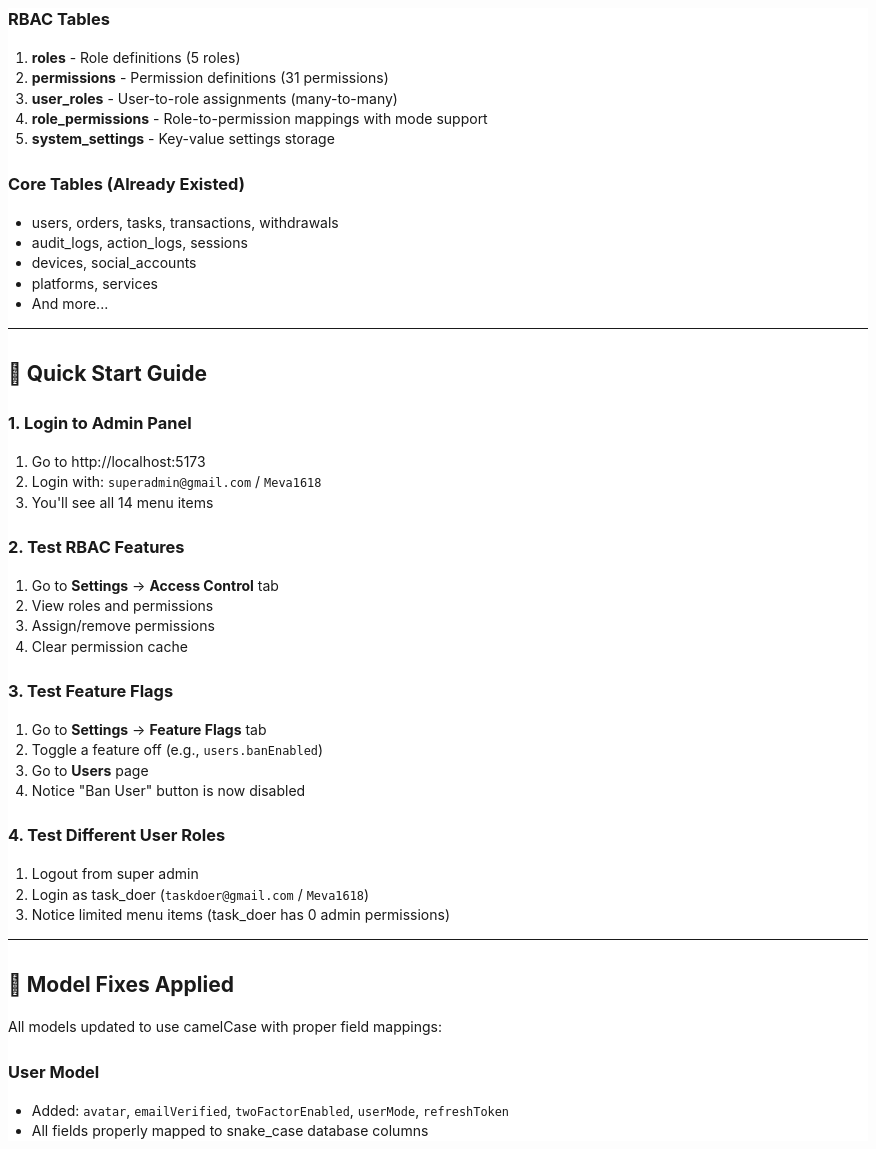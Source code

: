 ### RBAC Tables
1. **roles** - Role definitions (5 roles)
2. **permissions** - Permission definitions (31 permissions)
3. **user_roles** - User-to-role assignments (many-to-many)
4. **role_permissions** - Role-to-permission mappings with mode support
5. **system_settings** - Key-value settings storage

### Core Tables (Already Existed)
- users, orders, tasks, transactions, withdrawals
- audit_logs, action_logs, sessions
- devices, social_accounts
- platforms, services
- And more...

---

## 🚀 Quick Start Guide

### 1. Login to Admin Panel
1. Go to http://localhost:5173
2. Login with: `superadmin@gmail.com` / `Meva1618`
3. You'll see all 14 menu items

### 2. Test RBAC Features
1. Go to **Settings** → **Access Control** tab
2. View roles and permissions
3. Assign/remove permissions
4. Clear permission cache

### 3. Test Feature Flags
1. Go to **Settings** → **Feature Flags** tab
2. Toggle a feature off (e.g., `users.banEnabled`)
3. Go to **Users** page
4. Notice "Ban User" button is now disabled

### 4. Test Different User Roles
1. Logout from super admin
2. Login as task_doer (`taskdoer@gmail.com` / `Meva1618`)
3. Notice limited menu items (task_doer has 0 admin permissions)

---

## 📝 Model Fixes Applied

All models updated to use camelCase with proper field mappings:

### User Model
- Added: `avatar`, `emailVerified`, `twoFactorEnabled`, `userMode`, `refreshToken`
- All fields properly mapped to snake_case database columns
